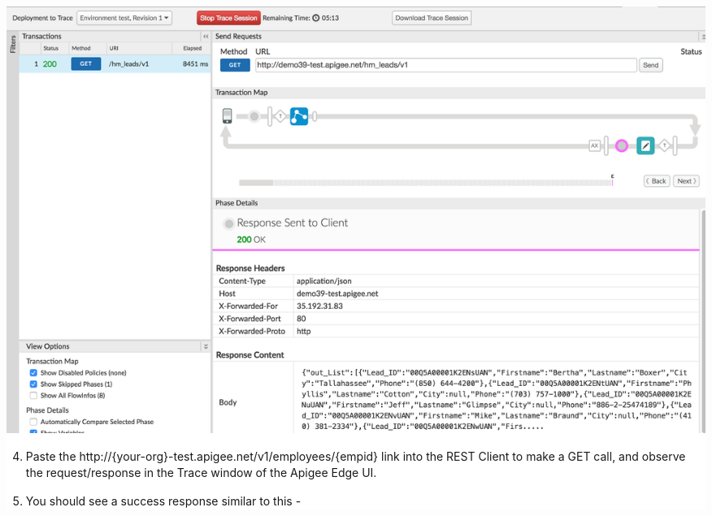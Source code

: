 ![image alt text](./media/image_apigee_proxy_trace.png)

4. Paste the http://{your-org}-test.apigee.net/v1/employees/{empid} link into the REST Client to make a GET call, and observe the request/response in the Trace window of the Apigee Edge UI.

5. You should see a success response similar to this -